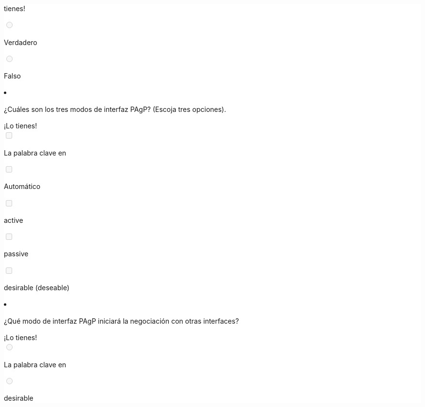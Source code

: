tienes!</span></div></span><div class="form-group answer" role="group" aria-label="c9ea9e01-1c27-11ea-af09-3b2e6521927c"><label for="question-undefined-2-answer-0" class="radio" data-answer="incorrect"><input type="radio" name="question-2" id="question-undefined-2-answer-0" aria-label="c9ea9e01-1c27-11ea-af09-3b2e6521927c" value="c9ea9e01-1c27-11ea-af09-3b2e6521927c" disabled=""><span class="radio__input"></span><span class="radio__label"><div id="c9ea9e01-1c27-11ea-af09-3b2e6521927c" class="text-asset undefined" style="position: relative;"><p>Verdadero</p></div></span></label></div><div class="form-group answer" role="group" aria-label="c9ea9e02-1c27-11ea-af09-3b2e6521927c"><label for="question-undefined-2-answer-1" class="radio" data-answer="correct"><input type="radio" name="question-2" id="question-undefined-2-answer-1" aria-label="c9ea9e02-1c27-11ea-af09-3b2e6521927c" value="c9ea9e02-1c27-11ea-af09-3b2e6521927c" disabled=""><span class="radio__input"></span><span class="radio__label"><div id="c9ea9e02-1c27-11ea-af09-3b2e6521927c" class="text-asset undefined" style="position: relative;"><p>Falso</p></div></span></label></div></li><li class="question-container"><span><div id="c9eac510-1c27-11ea-af09-3b2e6521927c" class="text-asset cyu-question" style="position: relative;"><p>¿Cuáles son los tres modos de interfaz PAgP? (Escoja tres opciones).</p></div><div class="question question-correct"><span class="icon-check-outline icon-small status-icon"></span><span>¡Lo tienes!</span></div></span><div class="form-group answer" role="group" aria-label="c9eac511-1c27-11ea-af09-3b2e6521927c"><label for="question-undefined-3-answer-0" class="checkbox" data-answer="correct"><input type="checkbox" name="question-3" id="question-undefined-3-answer-0" aria-label="c9eac511-1c27-11ea-af09-3b2e6521927c" value="c9eac511-1c27-11ea-af09-3b2e6521927c" disabled=""><span class="checkbox__input"></span><span class="checkbox__label"><div id="c9eac511-1c27-11ea-af09-3b2e6521927c" class="text-asset undefined" style="position: relative;"><p>La palabra clave en</p></div></span></label></div><div class="form-group answer" role="group" aria-label="c9eac512-1c27-11ea-af09-3b2e6521927c"><label for="question-undefined-3-answer-1" class="checkbox" data-answer="correct"><input type="checkbox" name="question-3" id="question-undefined-3-answer-1" aria-label="c9eac512-1c27-11ea-af09-3b2e6521927c" value="c9eac512-1c27-11ea-af09-3b2e6521927c" disabled=""><span class="checkbox__input"></span><span class="checkbox__label"><div id="c9eac512-1c27-11ea-af09-3b2e6521927c" class="text-asset undefined" style="position: relative;"><p>Automático</p></div></span></label></div><div class="form-group answer" role="group" aria-label="c9eac513-1c27-11ea-af09-3b2e6521927c"><label for="question-undefined-3-answer-2" class="checkbox" data-answer="incorrect"><input type="checkbox" name="question-3" id="question-undefined-3-answer-2" aria-label="c9eac513-1c27-11ea-af09-3b2e6521927c" value="c9eac513-1c27-11ea-af09-3b2e6521927c" disabled=""><span class="checkbox__input"></span><span class="checkbox__label"><div id="c9eac513-1c27-11ea-af09-3b2e6521927c" class="text-asset undefined" style="position: relative;"><p>active</p></div></span></label></div><div class="form-group answer" role="group" aria-label="c9eaec20-1c27-11ea-af09-3b2e6521927c"><label for="question-undefined-3-answer-3" class="checkbox" data-answer="incorrect"><input type="checkbox" name="question-3" id="question-undefined-3-answer-3" aria-label="c9eaec20-1c27-11ea-af09-3b2e6521927c" value="c9eaec20-1c27-11ea-af09-3b2e6521927c" disabled=""><span class="checkbox__input"></span><span class="checkbox__label"><div id="c9eaec20-1c27-11ea-af09-3b2e6521927c" class="text-asset undefined" style="position: relative;"><p>passive</p></div></span></label></div><div class="form-group answer" role="group" aria-label="c9eaec21-1c27-11ea-af09-3b2e6521927c"><label for="question-undefined-3-answer-4" class="checkbox" data-answer="correct"><input type="checkbox" name="question-3" id="question-undefined-3-answer-4" aria-label="c9eaec21-1c27-11ea-af09-3b2e6521927c" value="c9eaec21-1c27-11ea-af09-3b2e6521927c" disabled=""><span class="checkbox__input"></span><span class="checkbox__label"><div id="c9eaec21-1c27-11ea-af09-3b2e6521927c" class="text-asset undefined" style="position: relative;"><p>desirable (deseable)</p></div></span></label></div></li><li class="question-container"><span><div id="c9eaec22-1c27-11ea-af09-3b2e6521927c" class="text-asset cyu-question" style="position: relative;"><p>¿Qué modo de interfaz PAgP iniciará la negociación con otras interfaces?</p></div><div class="question question-correct"><span class="icon-check-outline icon-small status-icon"></span><span>¡Lo tienes!</span></div></span><div class="form-group answer" role="group" aria-label="c9eb1330-1c27-11ea-af09-3b2e6521927c"><label for="question-undefined-4-answer-0" class="radio" data-answer="incorrect"><input type="radio" name="question-4" id="question-undefined-4-answer-0" aria-label="c9eb1330-1c27-11ea-af09-3b2e6521927c" value="c9eb1330-1c27-11ea-af09-3b2e6521927c" disabled=""><span class="radio__input"></span><span class="radio__label"><div id="c9eb1330-1c27-11ea-af09-3b2e6521927c" class="text-asset undefined" style="position: relative;"><p>La palabra clave en</p></div></span></label></div><div class="form-group answer" role="group" aria-label="c9eb1331-1c27-11ea-af09-3b2e6521927c"><label for="question-undefined-4-answer-1" class="radio" data-answer="correct"><input type="radio" name="question-4" id="question-undefined-4-answer-1" aria-label="c9eb1331-1c27-11ea-af09-3b2e6521927c" value="c9eb1331-1c27-11ea-af09-3b2e6521927c" disabled=""><span class="radio__input"></span><span class="radio__label"><div id="c9eb1331-1c27-11ea-af09-3b2e6521927c" class="text-asset undefined" style="position: relative;"><p>desirable